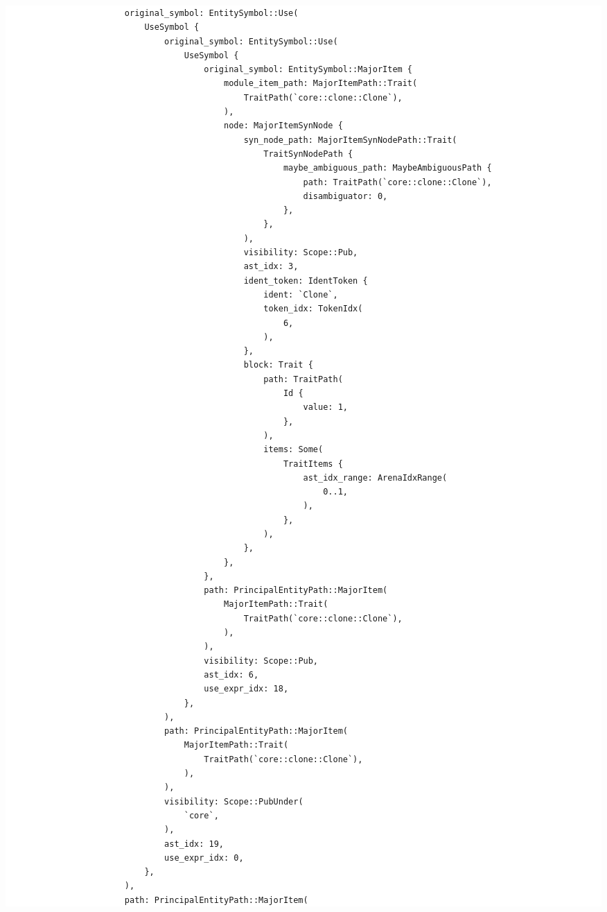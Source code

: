                             original_symbol: EntitySymbol::Use(
                                UseSymbol {
                                    original_symbol: EntitySymbol::Use(
                                        UseSymbol {
                                            original_symbol: EntitySymbol::MajorItem {
                                                module_item_path: MajorItemPath::Trait(
                                                    TraitPath(`core::clone::Clone`),
                                                ),
                                                node: MajorItemSynNode {
                                                    syn_node_path: MajorItemSynNodePath::Trait(
                                                        TraitSynNodePath {
                                                            maybe_ambiguous_path: MaybeAmbiguousPath {
                                                                path: TraitPath(`core::clone::Clone`),
                                                                disambiguator: 0,
                                                            },
                                                        },
                                                    ),
                                                    visibility: Scope::Pub,
                                                    ast_idx: 3,
                                                    ident_token: IdentToken {
                                                        ident: `Clone`,
                                                        token_idx: TokenIdx(
                                                            6,
                                                        ),
                                                    },
                                                    block: Trait {
                                                        path: TraitPath(
                                                            Id {
                                                                value: 1,
                                                            },
                                                        ),
                                                        items: Some(
                                                            TraitItems {
                                                                ast_idx_range: ArenaIdxRange(
                                                                    0..1,
                                                                ),
                                                            },
                                                        ),
                                                    },
                                                },
                                            },
                                            path: PrincipalEntityPath::MajorItem(
                                                MajorItemPath::Trait(
                                                    TraitPath(`core::clone::Clone`),
                                                ),
                                            ),
                                            visibility: Scope::Pub,
                                            ast_idx: 6,
                                            use_expr_idx: 18,
                                        },
                                    ),
                                    path: PrincipalEntityPath::MajorItem(
                                        MajorItemPath::Trait(
                                            TraitPath(`core::clone::Clone`),
                                        ),
                                    ),
                                    visibility: Scope::PubUnder(
                                        `core`,
                                    ),
                                    ast_idx: 19,
                                    use_expr_idx: 0,
                                },
                            ),
                            path: PrincipalEntityPath::MajorItem(